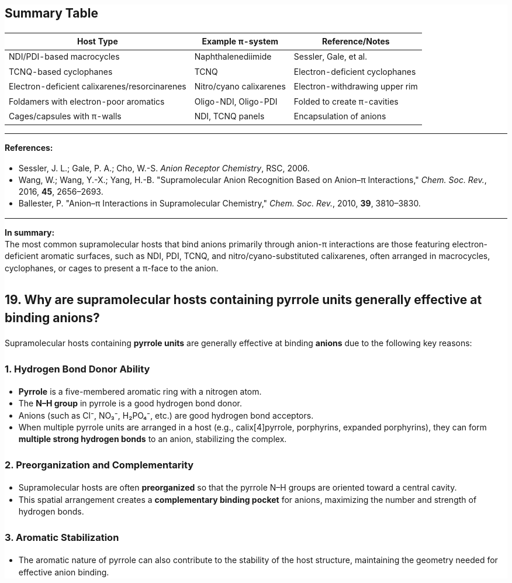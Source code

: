 
## **Summary Table**

| Host Type                                 | Example π-system         | Reference/Notes                        |
|--------------------------------------------|-------------------------|----------------------------------------|
| NDI/PDI-based macrocycles                  | Naphthalenediimide      | Sessler, Gale, et al.                  |
| TCNQ-based cyclophanes                     | TCNQ                    | Electron-deficient cyclophanes         |
| Electron-deficient calixarenes/resorcinarenes | Nitro/cyano calixarenes | Electron-withdrawing upper rim         |
| Foldamers with electron-poor aromatics     | Oligo-NDI, Oligo-PDI    | Folded to create π-cavities            |
| Cages/capsules with π-walls                | NDI, TCNQ panels        | Encapsulation of anions                |

---

**References:**
- Sessler, J. L.; Gale, P. A.; Cho, W.-S. *Anion Receptor Chemistry*, RSC, 2006.
- Wang, W.; Wang, Y.-X.; Yang, H.-B. "Supramolecular Anion Recognition Based on Anion–π Interactions," *Chem. Soc. Rev.*, 2016, **45**, 2656–2693.
- Ballester, P. "Anion–π Interactions in Supramolecular Chemistry," *Chem. Soc. Rev.*, 2010, **39**, 3810–3830.

---

**In summary:**  
The most common supramolecular hosts that bind anions primarily through anion-π interactions are those featuring electron-deficient aromatic surfaces, such as NDI, PDI, TCNQ, and nitro/cyano-substituted calixarenes, often arranged in macrocycles, cyclophanes, or cages to present a π-face to the anion.

## 19. Why are supramolecular hosts containing pyrrole units generally effective at binding anions?

Supramolecular hosts containing **pyrrole units** are generally effective at binding **anions** due to the following key reasons:

### 1. **Hydrogen Bond Donor Ability**
- **Pyrrole** is a five-membered aromatic ring with a nitrogen atom.
- The **N–H group** in pyrrole is a good hydrogen bond donor.
- Anions (such as Cl⁻, NO₃⁻, H₂PO₄⁻, etc.) are good hydrogen bond acceptors.
- When multiple pyrrole units are arranged in a host (e.g., calix[4]pyrrole, porphyrins, expanded porphyrins), they can form **multiple strong hydrogen bonds** to an anion, stabilizing the complex.

### 2. **Preorganization and Complementarity**
- Supramolecular hosts are often **preorganized** so that the pyrrole N–H groups are oriented toward a central cavity.
- This spatial arrangement creates a **complementary binding pocket** for anions, maximizing the number and strength of hydrogen bonds.

### 3. **Aromatic Stabilization**
- The aromatic nature of pyrrole can also contribute to the stability of the host structure, maintaining the geometry needed for effective anion binding.
